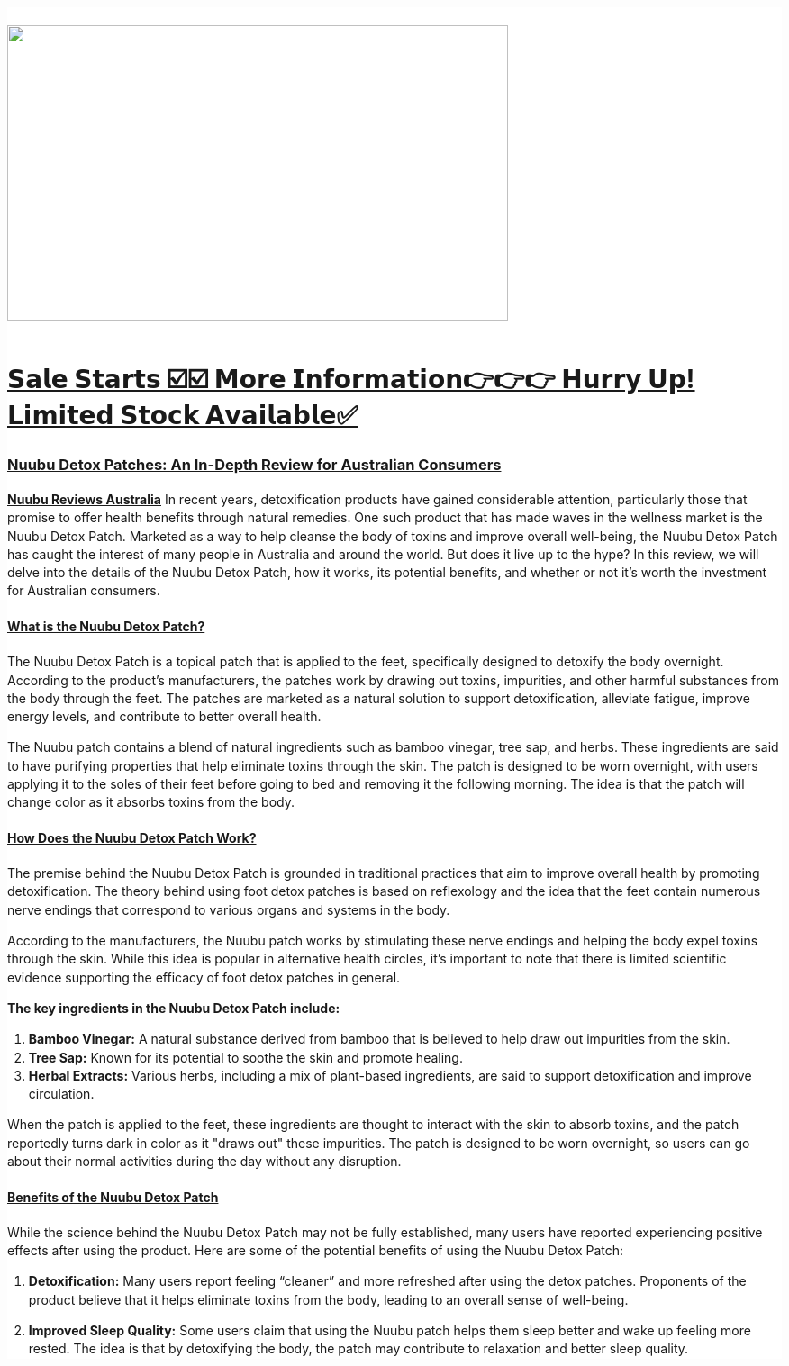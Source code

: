 <div class="post-header">&nbsp;</div>
<div class="post-body-container">
<div id="post-body-4841065108795088404" class="post-body entry-content float-container">
<div class="separator"><a href="https://supplecarts.com/nuubu-au-buy" target="_blank" rel="nofollow"><img src="https://blogger.googleusercontent.com/img/b/R29vZ2xl/AVvXsEj6beFaIocMXM6qYOheW1V9UygtD9ucR8rrRSAxx2v4MENFOvX4JHx9GBQfynTeAwmnxZeOlHbbyytjctKdcgo874Nj-aYIdzdsu5NYRT_ayQi1TbOwbVfPLy2KOk_Uhoar3cevCDMw-LMBT2z2I0eIPiy0Mell5vUgddB_Hzgvy72ukjfBYZpi2_qm_VE/w556-h328/nuubu.jpg" alt="" width="556" height="328" border="0" data-original-height="590" data-original-width="1000" /></a></div>
<h1><u><a href="https://supplecarts.com/nuubu-au-buy" target="_blank" rel="nofollow">𝗦𝗮𝗹𝗲 𝗦𝘁𝗮𝗿𝘁𝘀 ☑️☑️ 𝗠𝗼𝗿𝗲 𝗜𝗻𝗳𝗼𝗿𝗺𝗮𝘁𝗶𝗼𝗻👉👉👉 𝗛𝘂𝗿𝗿𝘆 𝗨𝗽! 𝗟𝗶𝗺𝗶𝘁𝗲𝗱 𝗦𝘁𝗼𝗰𝗸 𝗔𝘃𝗮𝗶𝗹𝗮𝗯𝗹𝗲✅</a></u></h1>
<h3><u>Nuubu Detox Patches: An In-Depth Review for Australian Consumers</u></h3>
<p><strong><u><a href="https://www.facebook.com/NuubuReviewsAustralia/" target="_blank" rel="nofollow">Nuubu Reviews Australia</a></u></strong>&nbsp;In recent years, detoxification products have gained considerable attention, particularly those that promise to offer health benefits through natural remedies. One such product that has made waves in the wellness market is the Nuubu Detox Patch. Marketed as a way to help cleanse the body of toxins and improve overall well-being, the Nuubu Detox Patch has caught the interest of many people in Australia and around the world. But does it live up to the hype? In this review, we will delve into the details of the Nuubu Detox Patch, how it works, its potential benefits, and whether or not it&rsquo;s worth the investment for Australian consumers.</p>
<h4><u>What is the Nuubu Detox Patch?</u></h4>
<p>The Nuubu Detox Patch is a topical patch that is applied to the feet, specifically designed to detoxify the body overnight. According to the product&rsquo;s manufacturers, the patches work by drawing out toxins, impurities, and other harmful substances from the body through the feet. The patches are marketed as a natural solution to support detoxification, alleviate fatigue, improve energy levels, and contribute to better overall health.</p>
<p>The Nuubu patch contains a blend of natural ingredients such as bamboo vinegar, tree sap, and herbs. These ingredients are said to have purifying properties that help eliminate toxins through the skin. The patch is designed to be worn overnight, with users applying it to the soles of their feet before going to bed and removing it the following morning. The idea is that the patch will change color as it absorbs toxins from the body.</p>
<h4><u>How Does the Nuubu Detox Patch Work?</u></h4>
<p>The premise behind the Nuubu Detox Patch is grounded in traditional practices that aim to improve overall health by promoting detoxification. The theory behind using foot detox patches is based on reflexology and the idea that the feet contain numerous nerve endings that correspond to various organs and systems in the body.</p>
<p>According to the manufacturers, the Nuubu patch works by stimulating these nerve endings and helping the body expel toxins through the skin. While this idea is popular in alternative health circles, it&rsquo;s important to note that there is limited scientific evidence supporting the efficacy of foot detox patches in general.</p>
<p><strong>The key ingredients in the Nuubu Detox Patch include:</strong></p>
<ol>
<li><strong>Bamboo Vinegar:</strong>&nbsp;A natural substance derived from bamboo that is believed to help draw out impurities from the skin.</li>
<li><strong>Tree Sap:</strong>&nbsp;Known for its potential to soothe the skin and promote healing.</li>
<li><strong>Herbal Extracts:</strong>&nbsp;Various herbs, including a mix of plant-based ingredients, are said to support detoxification and improve circulation.</li>
</ol>
<p>When the patch is applied to the feet, these ingredients are thought to interact with the skin to absorb toxins, and the patch reportedly turns dark in color as it "draws out" these impurities. The patch is designed to be worn overnight, so users can go about their normal activities during the day without any disruption.</p>
<h4><u>Benefits of the Nuubu Detox Patch</u></h4>
<p>While the science behind the Nuubu Detox Patch may not be fully established, many users have reported experiencing positive effects after using the product. Here are some of the potential benefits of using the Nuubu Detox Patch:</p>
<ol>
<li>
<p><strong>Detoxification:</strong>&nbsp;Many users report feeling &ldquo;cleaner&rdquo; and more refreshed after using the detox patches. Proponents of the product believe that it helps eliminate toxins from the body, leading to an overall sense of well-being.</p>
</li>
<li>
<p><strong>Improved Sleep Quality:</strong>&nbsp;Some users claim that using the Nuubu patch helps them sleep better and wake up feeling more rested. The idea is that by detoxifying the body, the patch may contribute to relaxation and better sleep quality.</p>